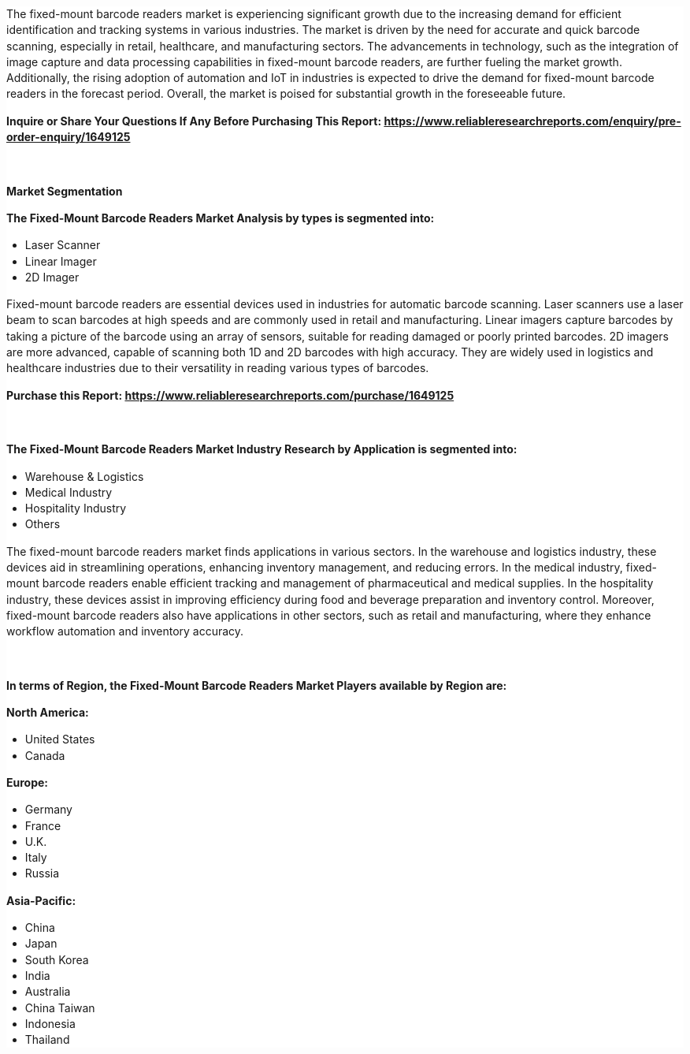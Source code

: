 <p><p>The fixed-mount barcode readers market is experiencing significant growth due to the increasing demand for efficient identification and tracking systems in various industries. The market is driven by the need for accurate and quick barcode scanning, especially in retail, healthcare, and manufacturing sectors. The advancements in technology, such as the integration of image capture and data processing capabilities in fixed-mount barcode readers, are further fueling the market growth. Additionally, the rising adoption of automation and IoT in industries is expected to drive the demand for fixed-mount barcode readers in the forecast period. Overall, the market is poised for substantial growth in the foreseeable future.</p></p>
<p><strong>Inquire or Share Your Questions If Any Before Purchasing This Report: <a href="https://www.reliableresearchreports.com/enquiry/pre-order-enquiry/1649125">https://www.reliableresearchreports.com/enquiry/pre-order-enquiry/1649125</a></strong></p>
<p>&nbsp;</p>
<p><strong>Market Segmentation</strong></p>
<p><strong>The Fixed-Mount Barcode Readers Market Analysis by types is segmented into:</strong></p>
<p><ul><li>Laser Scanner</li><li>Linear Imager</li><li>2D Imager</li></ul></p>
<p><p>Fixed-mount barcode readers are essential devices used in industries for automatic barcode scanning. Laser scanners use a laser beam to scan barcodes at high speeds and are commonly used in retail and manufacturing. Linear imagers capture barcodes by taking a picture of the barcode using an array of sensors, suitable for reading damaged or poorly printed barcodes. 2D imagers are more advanced, capable of scanning both 1D and 2D barcodes with high accuracy. They are widely used in logistics and healthcare industries due to their versatility in reading various types of barcodes.</p></p>
<p><strong>Purchase this Report:&nbsp;<a href="https://www.reliableresearchreports.com/purchase/1649125">https://www.reliableresearchreports.com/purchase/1649125</a></strong></p>
<p>&nbsp;</p>
<p><strong>The Fixed-Mount Barcode Readers Market Industry Research by Application is segmented into:</strong></p>
<p><ul><li>Warehouse & Logistics</li><li>Medical Industry</li><li>Hospitality Industry</li><li>Others</li></ul></p>
<p><p>The fixed-mount barcode readers market finds applications in various sectors. In the warehouse and logistics industry, these devices aid in streamlining operations, enhancing inventory management, and reducing errors. In the medical industry, fixed-mount barcode readers enable efficient tracking and management of pharmaceutical and medical supplies. In the hospitality industry, these devices assist in improving efficiency during food and beverage preparation and inventory control. Moreover, fixed-mount barcode readers also have applications in other sectors, such as retail and manufacturing, where they enhance workflow automation and inventory accuracy.</p></p>
<p>&nbsp;</p>
<p><strong>In terms of Region, the Fixed-Mount Barcode Readers Market Players available by Region are:</strong></p>
<p>
    <p> <strong> North America: </strong>
        <ul>
            <li>United States</li>
            <li>Canada</li>
        </ul>
        </p> 
    <p> <strong> Europe: </strong>
        <ul>
            <li>Germany</li>
            <li>France</li>
            <li>U.K.</li>
            <li>Italy</li>
            <li>Russia</li>
        </ul>
        </p> 
    <p> <strong> Asia-Pacific: </strong>
        <ul>
            <li>China</li>
            <li>Japan</li>
            <li>South Korea</li>
            <li>India</li>
            <li>Australia</li>
            <li>China Taiwan</li>
            <li>Indonesia</li>
            <li>Thailand</li>